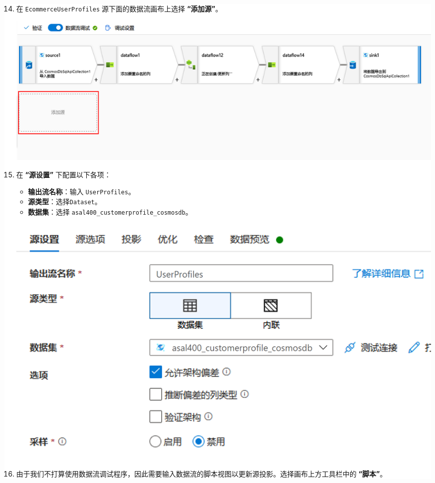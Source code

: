 14. 在 `EcommerceUserProfiles` 源下面的数据流画布上选择 **“添加源”**。

    ![在数据流画布上选择“添加源”。](media/data-flow-user-profiles-add-source.png "Add Source")

15. 在 **“源设置”** 下配置以下各项：

    - **输出流名称**：输入 `UserProfiles`。
    - **源类型**：选择`Dataset`。
    - **数据集**：选择 `asal400_customerprofile_cosmosdb`。

    ![图中显示了按照说明配置源设置。](media/data-flow-user-profiles-source2-settings.png "Source settings")

16. 由于我们不打算使用数据流调试程序，因此需要输入数据流的脚本视图以更新源投影。选择画布上方工具栏中的 **“脚本”**。
